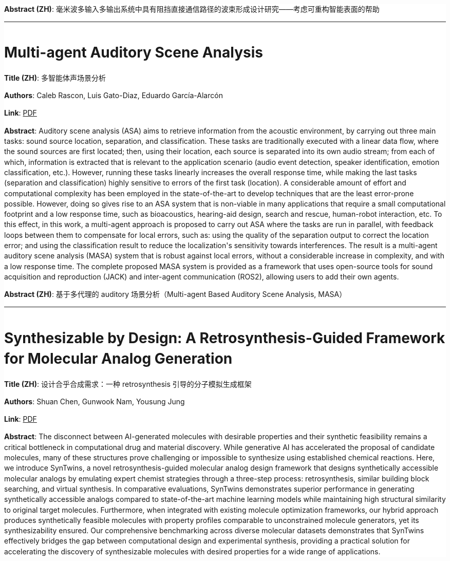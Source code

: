 **Abstract (ZH)**: 毫米波多输入多输出系统中具有阻挡直接通信路径的波束形成设计研究——考虑可重构智能表面的帮助 

---
# Multi-agent Auditory Scene Analysis 

**Title (ZH)**: 多智能体声场景分析 

**Authors**: Caleb Rascon, Luis Gato-Diaz, Eduardo García-Alarcón  

**Link**: [PDF](https://arxiv.org/pdf/2507.02755)  

**Abstract**: Auditory scene analysis (ASA) aims to retrieve information from the acoustic environment, by carrying out three main tasks: sound source location, separation, and classification. These tasks are traditionally executed with a linear data flow, where the sound sources are first located; then, using their location, each source is separated into its own audio stream; from each of which, information is extracted that is relevant to the application scenario (audio event detection, speaker identification, emotion classification, etc.). However, running these tasks linearly increases the overall response time, while making the last tasks (separation and classification) highly sensitive to errors of the first task (location). A considerable amount of effort and computational complexity has been employed in the state-of-the-art to develop techniques that are the least error-prone possible. However, doing so gives rise to an ASA system that is non-viable in many applications that require a small computational footprint and a low response time, such as bioacoustics, hearing-aid design, search and rescue, human-robot interaction, etc. To this effect, in this work, a multi-agent approach is proposed to carry out ASA where the tasks are run in parallel, with feedback loops between them to compensate for local errors, such as: using the quality of the separation output to correct the location error; and using the classification result to reduce the localization's sensitivity towards interferences. The result is a multi-agent auditory scene analysis (MASA) system that is robust against local errors, without a considerable increase in complexity, and with a low response time. The complete proposed MASA system is provided as a framework that uses open-source tools for sound acquisition and reproduction (JACK) and inter-agent communication (ROS2), allowing users to add their own agents. 

**Abstract (ZH)**: 基于多代理的 auditory 场景分析（Multi-agent Based Auditory Scene Analysis, MASA） 

---
# Synthesizable by Design: A Retrosynthesis-Guided Framework for Molecular Analog Generation 

**Title (ZH)**: 设计合乎合成需求：一种 retrosynthesis 引导的分子模拟生成框架 

**Authors**: Shuan Chen, Gunwook Nam, Yousung Jung  

**Link**: [PDF](https://arxiv.org/pdf/2507.02752)  

**Abstract**: The disconnect between AI-generated molecules with desirable properties and their synthetic feasibility remains a critical bottleneck in computational drug and material discovery. While generative AI has accelerated the proposal of candidate molecules, many of these structures prove challenging or impossible to synthesize using established chemical reactions. Here, we introduce SynTwins, a novel retrosynthesis-guided molecular analog design framework that designs synthetically accessible molecular analogs by emulating expert chemist strategies through a three-step process: retrosynthesis, similar building block searching, and virtual synthesis. In comparative evaluations, SynTwins demonstrates superior performance in generating synthetically accessible analogs compared to state-of-the-art machine learning models while maintaining high structural similarity to original target molecules. Furthermore, when integrated with existing molecule optimization frameworks, our hybrid approach produces synthetically feasible molecules with property profiles comparable to unconstrained molecule generators, yet its synthesizability ensured. Our comprehensive benchmarking across diverse molecular datasets demonstrates that SynTwins effectively bridges the gap between computational design and experimental synthesis, providing a practical solution for accelerating the discovery of synthesizable molecules with desired properties for a wide range of applications. 

